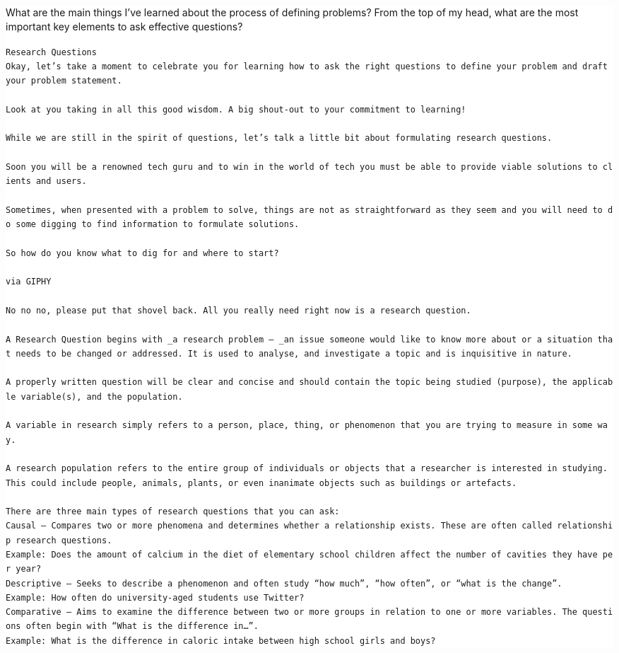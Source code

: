 What are the main things I’ve learned about the process of defining problems?
From the top of my head, what are the most important key elements to ask effective questions?
```
Research Questions
Okay, let’s take a moment to celebrate you for learning how to ask the right questions to define your problem and draft your problem statement.

Look at you taking in all this good wisdom. A big shout-out to your commitment to learning!

While we are still in the spirit of questions, let’s talk a little bit about formulating research questions.

Soon you will be a renowned tech guru and to win in the world of tech you must be able to provide viable solutions to clients and users.

Sometimes, when presented with a problem to solve, things are not as straightforward as they seem and you will need to do some digging to find information to formulate solutions.

So how do you know what to dig for and where to start?

via GIPHY

No no no, please put that shovel back. All you really need right now is a research question.

A Research Question begins with _a research problem – _an issue someone would like to know more about or a situation that needs to be changed or addressed. It is used to analyse, and investigate a topic and is inquisitive in nature.

A properly written question will be clear and concise and should contain the topic being studied (purpose), the applicable variable(s), and the population.

A variable in research simply refers to a person, place, thing, or phenomenon that you are trying to measure in some way.

A research population refers to the entire group of individuals or objects that a researcher is interested in studying. This could include people, animals, plants, or even inanimate objects such as buildings or artefacts.

There are three main types of research questions that you can ask:
Causal – Compares two or more phenomena and determines whether a relationship exists. These are often called relationship research questions.
Example: Does the amount of calcium in the diet of elementary school children affect the number of cavities they have per year?
Descriptive – Seeks to describe a phenomenon and often study “how much”, “how often”, or “what is the change”.
Example: How often do university-aged students use Twitter?
Comparative – Aims to examine the difference between two or more groups in relation to one or more variables. The questions often begin with “What is the difference in…”.
Example: What is the difference in caloric intake between high school girls and boys?
```

